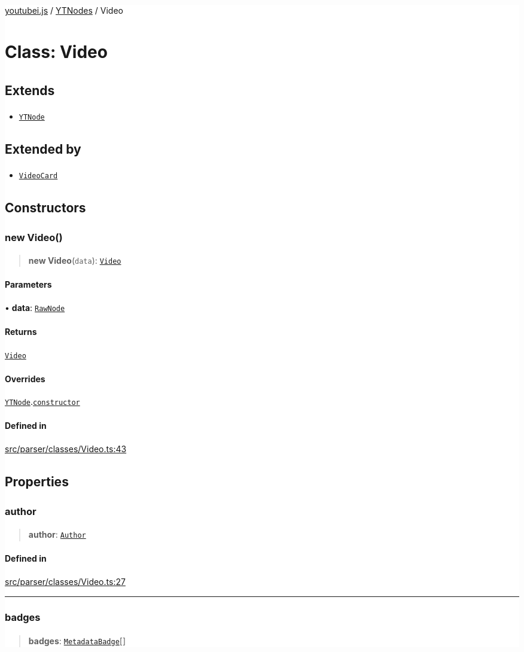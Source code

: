 [youtubei.js](../../../README.md) / [YTNodes](../README.md) / Video

# Class: Video

## Extends

- [`YTNode`](../../Helpers/classes/YTNode.md)

## Extended by

- [`VideoCard`](VideoCard.md)

## Constructors

### new Video()

> **new Video**(`data`): [`Video`](Video.md)

#### Parameters

• **data**: [`RawNode`](../../APIResponseTypes/type-aliases/RawNode.md)

#### Returns

[`Video`](Video.md)

#### Overrides

[`YTNode`](../../Helpers/classes/YTNode.md).[`constructor`](../../Helpers/classes/YTNode.md#constructors)

#### Defined in

[src/parser/classes/Video.ts:43](https://github.com/LuanRT/YouTube.js/blob/eb21af33db708f0355f4fb15881f5d4fabc7b06c/src/parser/classes/Video.ts#L43)

## Properties

### author

> **author**: [`Author`](../../Misc/classes/Author.md)

#### Defined in

[src/parser/classes/Video.ts:27](https://github.com/LuanRT/YouTube.js/blob/eb21af33db708f0355f4fb15881f5d4fabc7b06c/src/parser/classes/Video.ts#L27)

***

### badges

> **badges**: [`MetadataBadge`](MetadataBadge.md)[]
